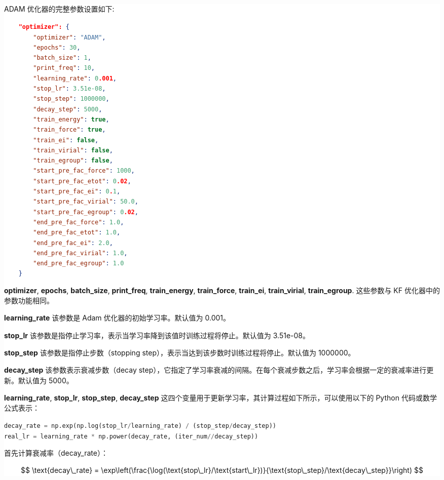 ADAM 优化器的完整参数设置如下:

```json
    "optimizer": {
        "optimizer": "ADAM",
        "epochs": 30,
        "batch_size": 1,
        "print_freq": 10,
        "learning_rate": 0.001,
        "stop_lr": 3.51e-08,
        "stop_step": 1000000,
        "decay_step": 5000,
        "train_energy": true,
        "train_force": true,
        "train_ei": false,
        "train_virial": false,
        "train_egroup": false,
        "start_pre_fac_force": 1000,
        "start_pre_fac_etot": 0.02,
        "start_pre_fac_ei": 0.1,
        "start_pre_fac_virial": 50.0,
        "start_pre_fac_egroup": 0.02,
        "end_pre_fac_force": 1.0,
        "end_pre_fac_etot": 1.0,
        "end_pre_fac_ei": 2.0,
        "end_pre_fac_virial": 1.0,
        "end_pre_fac_egroup": 1.0
    }
```

**optimizer**, **epochs**, **batch_size**, **print_freq**, **train_energy**, **train_force**, **train_ei**, **train_virial**, **train_egroup**. 这些参数与 KF 优化器中的参数功能相同。

**learning_rate**
该参数是 Adam 优化器的初始学习率。默认值为 0.001。

**stop_lr**
该参数是指停止学习率，表示当学习率降到该值时训练过程将停止。默认值为 3.51e-08。

**stop_step**
该参数是指停止步数（stopping step），表示当达到该步数时训练过程将停止。默认值为 1000000。

**decay_step**
该参数表示衰减步数（decay step），它指定了学习率衰减的间隔。在每个衰减步数之后，学习率会根据一定的衰减率进行更新。默认值为 5000。

**learning_rate**, **stop_lr**, **stop_step**, **decay_step** 这四个变量用于更新学习率，其计算过程如下所示，可以使用以下的 Python 代码或数学公式表示：

```python
decay_rate = np.exp(np.log(stop_lr/learning_rate) / (stop_step/decay_step))
real_lr = learning_rate * np.power(decay_rate, (iter_num//decay_step))
```

首先计算衰减率（decay_rate）：

$$
\text{decay\_rate} = \exp\left(\frac{\log(\text{stop\_lr}/\text{start\_lr})}{\text{stop\_step}/\text{decay\_step}}\right)
$$
